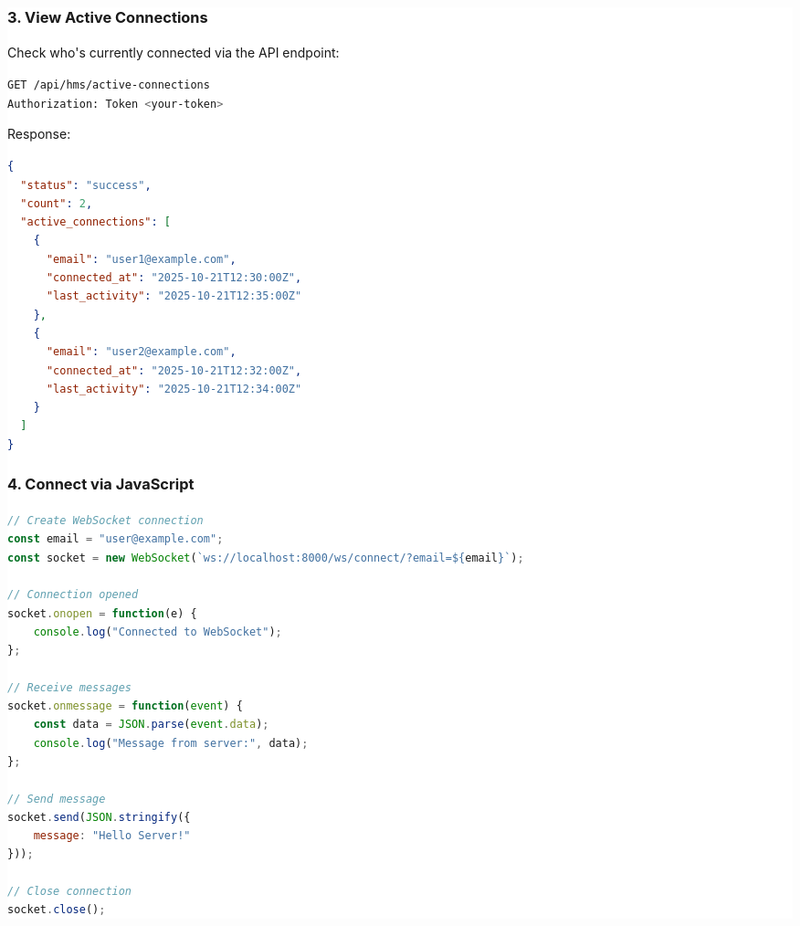 ### 3. View Active Connections
Check who's currently connected via the API endpoint:
```bash
GET /api/hms/active-connections
Authorization: Token <your-token>
```

Response:
```json
{
  "status": "success",
  "count": 2,
  "active_connections": [
    {
      "email": "user1@example.com",
      "connected_at": "2025-10-21T12:30:00Z",
      "last_activity": "2025-10-21T12:35:00Z"
    },
    {
      "email": "user2@example.com",
      "connected_at": "2025-10-21T12:32:00Z",
      "last_activity": "2025-10-21T12:34:00Z"
    }
  ]
}
```

### 4. Connect via JavaScript
```javascript
// Create WebSocket connection
const email = "user@example.com";
const socket = new WebSocket(`ws://localhost:8000/ws/connect/?email=${email}`);

// Connection opened
socket.onopen = function(e) {
    console.log("Connected to WebSocket");
};

// Receive messages
socket.onmessage = function(event) {
    const data = JSON.parse(event.data);
    console.log("Message from server:", data);
};

// Send message
socket.send(JSON.stringify({
    message: "Hello Server!"
}));

// Close connection
socket.close();
```
